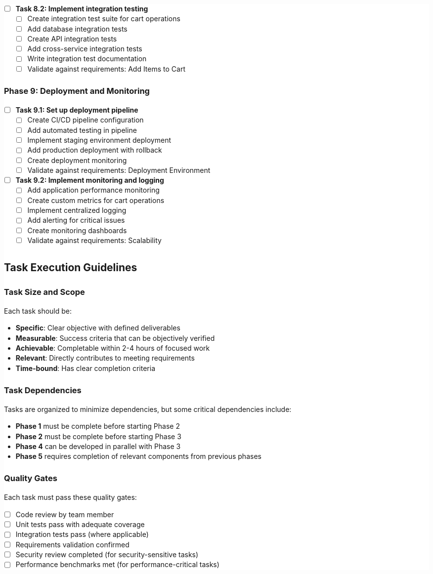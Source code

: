 - [ ] **Task 8.2: Implement integration testing**
  - [ ] Create integration test suite for cart operations
  - [ ] Add database integration tests
  - [ ] Create API integration tests
  - [ ] Add cross-service integration tests
  - [ ] Write integration test documentation
  - [ ] Validate against requirements: Add Items to Cart

### Phase 9: Deployment and Monitoring

- [ ] **Task 9.1: Set up deployment pipeline**
  - [ ] Create CI/CD pipeline configuration
  - [ ] Add automated testing in pipeline
  - [ ] Implement staging environment deployment
  - [ ] Add production deployment with rollback
  - [ ] Create deployment monitoring
  - [ ] Validate against requirements: Deployment Environment

- [ ] **Task 9.2: Implement monitoring and logging**
  - [ ] Add application performance monitoring
  - [ ] Create custom metrics for cart operations
  - [ ] Implement centralized logging
  - [ ] Add alerting for critical issues
  - [ ] Create monitoring dashboards
  - [ ] Validate against requirements: Scalability

## Task Execution Guidelines

### Task Size and Scope

Each task should be:
- **Specific**: Clear objective with defined deliverables
- **Measurable**: Success criteria that can be objectively verified
- **Achievable**: Completable within 2-4 hours of focused work
- **Relevant**: Directly contributes to meeting requirements
- **Time-bound**: Has clear completion criteria

### Task Dependencies

Tasks are organized to minimize dependencies, but some critical dependencies include:
- **Phase 1** must be complete before starting Phase 2
- **Phase 2** must be complete before starting Phase 3
- **Phase 4** can be developed in parallel with Phase 3
- **Phase 5** requires completion of relevant components from previous phases

### Quality Gates

Each task must pass these quality gates:
- [ ] Code review by team member
- [ ] Unit tests pass with adequate coverage
- [ ] Integration tests pass (where applicable)
- [ ] Requirements validation confirmed
- [ ] Security review completed (for security-sensitive tasks)
- [ ] Performance benchmarks met (for performance-critical tasks)
